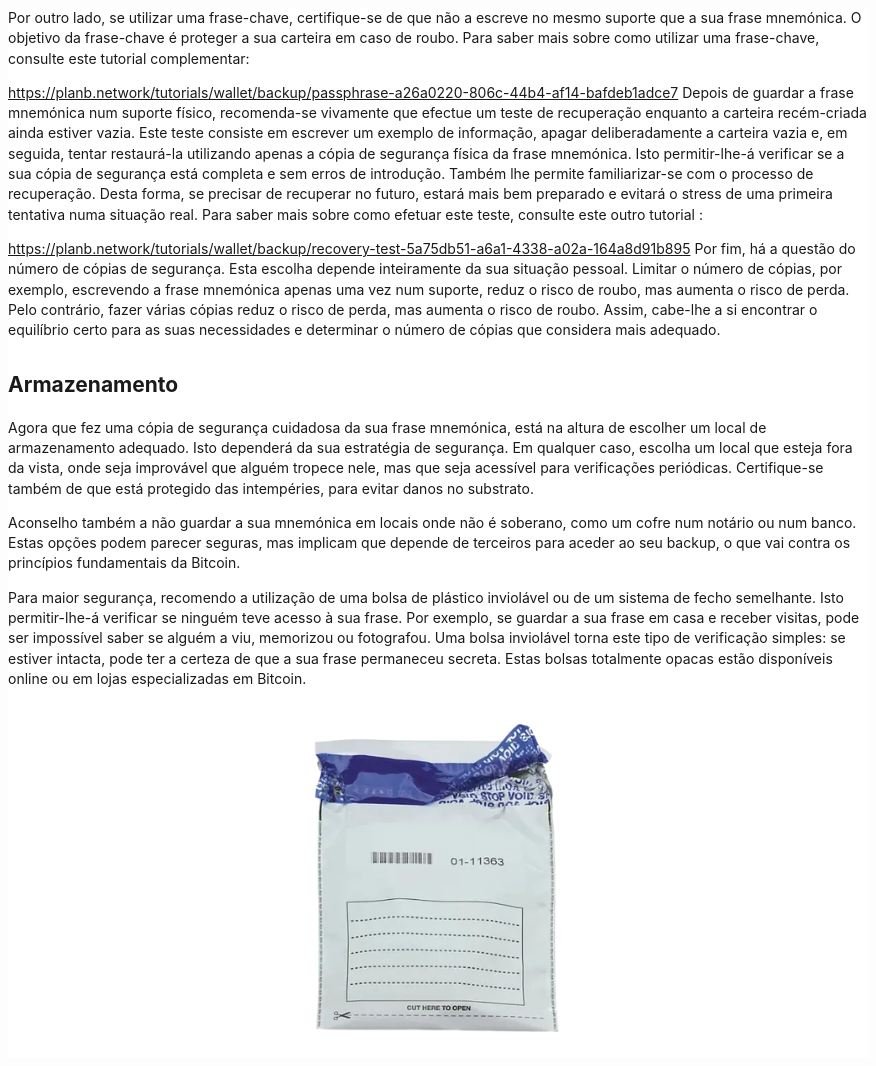 Por outro lado, se utilizar uma frase-chave, certifique-se de que não a escreve no mesmo suporte que a sua frase mnemónica. O objetivo da frase-chave é proteger a sua carteira em caso de roubo. Para saber mais sobre como utilizar uma frase-chave, consulte este tutorial complementar:

https://planb.network/tutorials/wallet/backup/passphrase-a26a0220-806c-44b4-af14-bafdeb1adce7
Depois de guardar a frase mnemónica num suporte físico, recomenda-se vivamente que efectue um teste de recuperação enquanto a carteira recém-criada ainda estiver vazia. Este teste consiste em escrever um exemplo de informação, apagar deliberadamente a carteira vazia e, em seguida, tentar restaurá-la utilizando apenas a cópia de segurança física da frase mnemónica. Isto permitir-lhe-á verificar se a sua cópia de segurança está completa e sem erros de introdução. Também lhe permite familiarizar-se com o processo de recuperação. Desta forma, se precisar de recuperar no futuro, estará mais bem preparado e evitará o stress de uma primeira tentativa numa situação real. Para saber mais sobre como efetuar este teste, consulte este outro tutorial :

https://planb.network/tutorials/wallet/backup/recovery-test-5a75db51-a6a1-4338-a02a-164a8d91b895
Por fim, há a questão do número de cópias de segurança. Esta escolha depende inteiramente da sua situação pessoal. Limitar o número de cópias, por exemplo, escrevendo a frase mnemónica apenas uma vez num suporte, reduz o risco de roubo, mas aumenta o risco de perda. Pelo contrário, fazer várias cópias reduz o risco de perda, mas aumenta o risco de roubo. Assim, cabe-lhe a si encontrar o equilíbrio certo para as suas necessidades e determinar o número de cópias que considera mais adequado.

## Armazenamento

Agora que fez uma cópia de segurança cuidadosa da sua frase mnemónica, está na altura de escolher um local de armazenamento adequado. Isto dependerá da sua estratégia de segurança. Em qualquer caso, escolha um local que esteja fora da vista, onde seja improvável que alguém tropece nele, mas que seja acessível para verificações periódicas. Certifique-se também de que está protegido das intempéries, para evitar danos no substrato.

Aconselho também a não guardar a sua mnemónica em locais onde não é soberano, como um cofre num notário ou num banco. Estas opções podem parecer seguras, mas implicam que depende de terceiros para aceder ao seu backup, o que vai contra os princípios fundamentais da Bitcoin.

Para maior segurança, recomendo a utilização de uma bolsa de plástico inviolável ou de um sistema de fecho semelhante. Isto permitir-lhe-á verificar se ninguém teve acesso à sua frase. Por exemplo, se guardar a sua frase em casa e receber visitas, pode ser impossível saber se alguém a viu, memorizou ou fotografou. Uma bolsa inviolável torna este tipo de verificação simples: se estiver intacta, pode ter a certeza de que a sua frase permaneceu secreta. Estas bolsas totalmente opacas estão disponíveis online ou em lojas especializadas em Bitcoin.

![SEED](assets/fr/06.webp)
